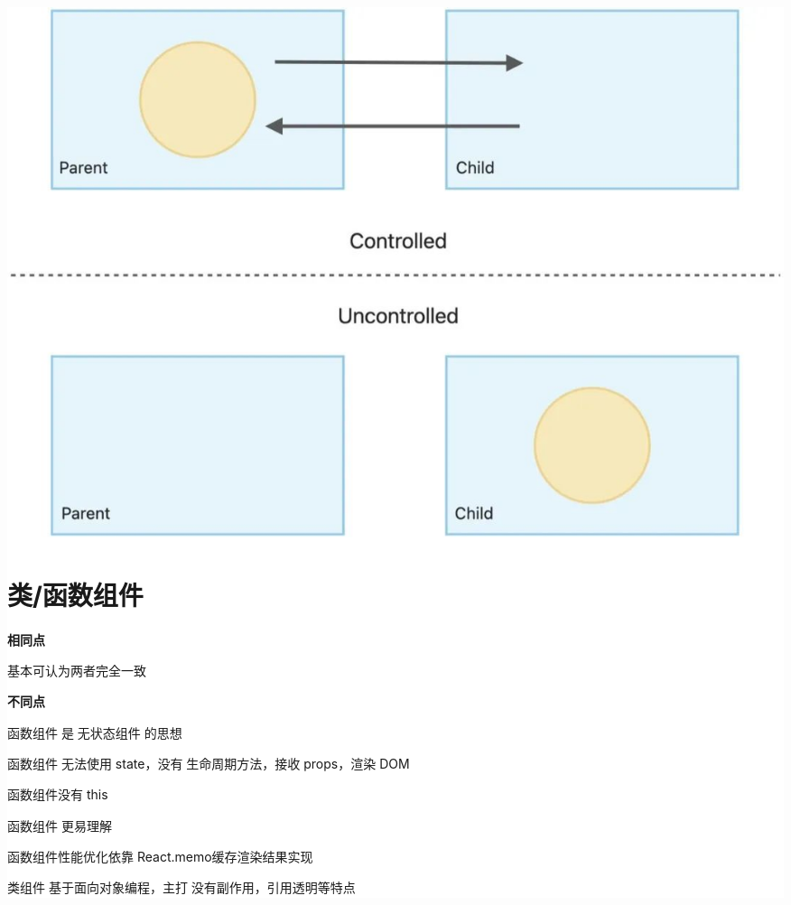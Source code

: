 

![图片](assets/640.jpeg)



#  类/函数组件

**相同点**

基本可认为两者完全一致

**不同点**

函数组件 是 无状态组件 的思想

函数组件 无法使用 state，没有 生命周期方法，接收 props，渲染 DOM

函数组件没有 this

函数组件 更易理解

函数组件性能优化依靠 React.memo缓存渲染结果实现

类组件 基于面向对象编程，主打 没有副作用，引用透明等特点

